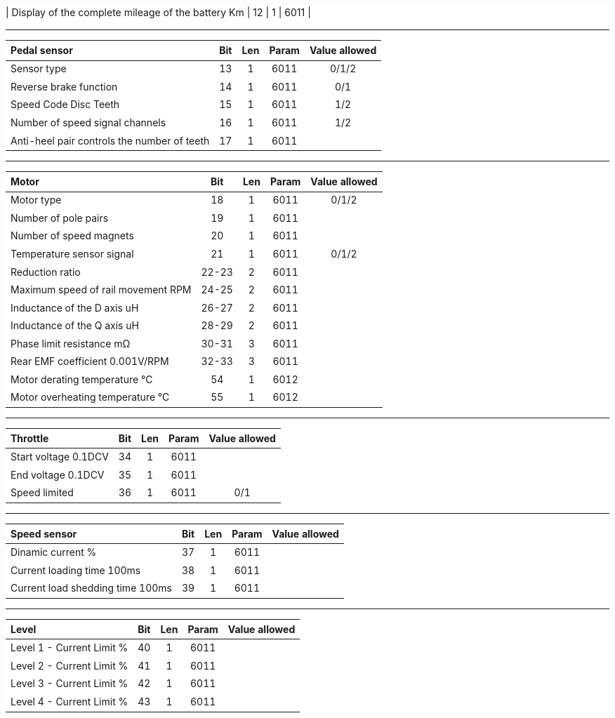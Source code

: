 | Display of the complete mileage of the battery Km | 12 | 1 | 6011 |
***
| Pedal sensor | Bit | Len | Param | Value allowed |
|:--- |:---:|:---:|:---:|:---:|
| Sensor type | 13 | 1 | 6011 | 0/1/2 |
| Reverse brake function | 14 | 1 | 6011 | 0/1 |
| Speed Code Disc Teeth | 15 | 1 | 6011 | 1/2 |
| Number of speed signal channels | 16 | 1 | 6011 | 1/2 |
| Anti-heel pair controls the number of teeth | 17 | 1 | 6011 |
***
| Motor | Bit | Len | Param | Value allowed |
|:--- |:---:|:---:|:---:|:---:|
| Motor type | 18 | 1 | 6011 | 0/1/2 |
| Number of pole pairs | 19 | 1 | 6011 |
| Number of speed magnets | 20 | 1 | 6011 |
| Temperature sensor signal | 21 | 1 | 6011 | 0/1/2 |
| Reduction ratio | 22-23 | 2 | 6011 |
| Maximum speed of rail movement RPM | 24-25 | 2 | 6011 |
| Inductance of the D axis uH | 26-27 | 2 | 6011 |
| Inductance of the Q axis uH | 28-29 | 2 | 6011 |
| Phase limit resistance mΩ | 30-31 | 3 | 6011 |
| Rear EMF coefficient 0.001V/RPM | 32-33 | 3 | 6011 |
| Motor derating temperature °C | 54 | 1 | 6012 |
| Motor overheating temperature °C | 55 | 1 | 6012 |
***
| Throttle | Bit | Len | Param | Value allowed |
|:--- |:---:|:---:|:---:|:---:|
| Start voltage 0.1DCV | 34 | 1 | 6011 |
| End voltage 0.1DCV | 35 | 1 | 6011 |
| Speed limited | 36 | 1 | 6011 | 0/1 |
***
| Speed sensor | Bit | Len | Param | Value allowed |
|:--- |:---:|:---:|:---:|:---:|
| Dinamic current % | 37 | 1 | 6011 |
| Current loading time 100ms | 38 | 1 | 6011 |
| Current load shedding time 100ms | 39 | 1 | 6011 |
***
| Level | Bit | Len | Param | Value allowed |
|:--- |:---:|:---:|:---:|:---:|
| Level 1 - Current Limit % | 40 | 1 | 6011 |
| Level 2 - Current Limit % | 41 | 1 | 6011 |
| Level 3 - Current Limit % | 42 | 1 | 6011 |
| Level 4 - Current Limit % | 43 | 1 | 6011 |